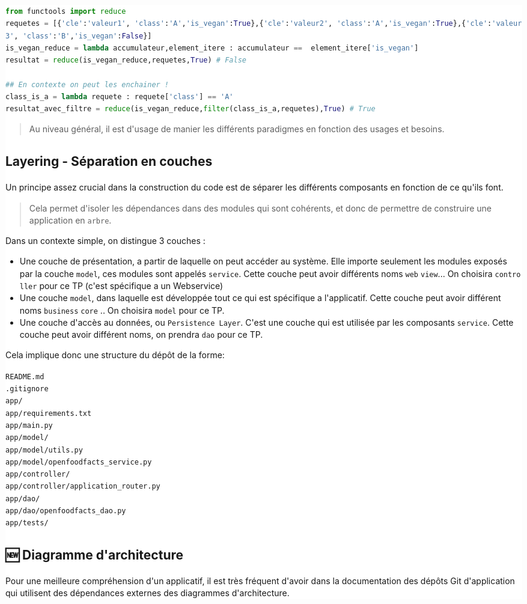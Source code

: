 ```python
from functools import reduce
requetes = [{'cle':'valeur1', 'class':'A','is_vegan':True},{'cle':'valeur2', 'class':'A','is_vegan':True},{'cle':'valeur3', 'class':'B','is_vegan':False}]
is_vegan_reduce = lambda accumulateur,element_itere : accumulateur ==  element_itere['is_vegan']
resultat = reduce(is_vegan_reduce,requetes,True) # False

## En contexte on peut les enchainer !
class_is_a = lambda requete : requete['class'] == 'A'
resultat_avec_filtre = reduce(is_vegan_reduce,filter(class_is_a,requetes),True) # True
```

> Au niveau général, il est d'usage de manier les différents paradigmes en fonction des usages et besoins.

##  Layering - Séparation en couches

Un principe assez crucial dans la construction du code est de séparer les différents composants en fonction de ce qu'ils font.

> Cela permet d'isoler les dépendances dans des modules qui sont cohérents, et donc de permettre de construire une application en `arbre`.

Dans un contexte simple, on distingue 3 couches :
- Une couche de présentation, a partir de laquelle on peut accéder au système. Elle importe seulement les modules exposés par la couche `model`, ces modules sont appelés `service`. Cette couche peut avoir différents noms `web` `view`... On choisira `controller` pour ce TP (c'est spécifique a un Webservice)
- Une couche `model`, dans laquelle est développée tout ce qui est spécifique a l'applicatif. Cette couche peut avoir différent noms `business` `core` .. On choisira `model` pour ce TP.
- Une couche d'accès au données, ou `Persistence Layer`. C'est une couche qui est utilisée par les composants `service`. Cette couche peut avoir différent noms, on prendra `dao` pour ce TP.

Cela implique donc une structure du dépôt de la forme:
```console
README.md
.gitignore
app/
app/requirements.txt
app/main.py
app/model/
app/model/utils.py
app/model/openfoodfacts_service.py
app/controller/
app/controller/application_router.py
app/dao/
app/dao/openfoodfacts_dao.py
app/tests/
```
## :new: Diagramme d'architecture


Pour une meilleure compréhension d'un applicatif, il est très fréquent d'avoir dans la documentation des dépôts Git d'application qui utilisent des dépendances externes des diagrammes d'architecture.
